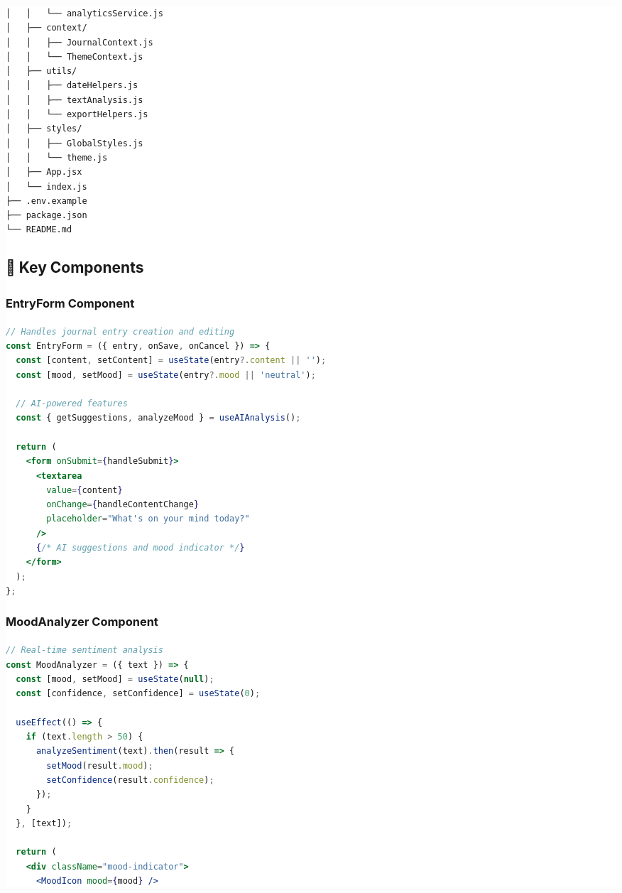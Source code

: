 ```
│   │   └── analyticsService.js
│   ├── context/
│   │   ├── JournalContext.js
│   │   └── ThemeContext.js
│   ├── utils/
│   │   ├── dateHelpers.js
│   │   ├── textAnalysis.js
│   │   └── exportHelpers.js
│   ├── styles/
│   │   ├── GlobalStyles.js
│   │   └── theme.js
│   ├── App.jsx
│   └── index.js
├── .env.example
├── package.json
└── README.md
```

## 🔧 Key Components

### EntryForm Component
```jsx
// Handles journal entry creation and editing
const EntryForm = ({ entry, onSave, onCancel }) => {
  const [content, setContent] = useState(entry?.content || '');
  const [mood, setMood] = useState(entry?.mood || 'neutral');
  
  // AI-powered features
  const { getSuggestions, analyzeMood } = useAIAnalysis();
  
  return (
    <form onSubmit={handleSubmit}>
      <textarea 
        value={content}
        onChange={handleContentChange}
        placeholder="What's on your mind today?"
      />
      {/* AI suggestions and mood indicator */}
    </form>
  );
};
```

### MoodAnalyzer Component
```jsx
// Real-time sentiment analysis
const MoodAnalyzer = ({ text }) => {
  const [mood, setMood] = useState(null);
  const [confidence, setConfidence] = useState(0);
  
  useEffect(() => {
    if (text.length > 50) {
      analyzeSentiment(text).then(result => {
        setMood(result.mood);
        setConfidence(result.confidence);
      });
    }
  }, [text]);
  
  return (
    <div className="mood-indicator">
      <MoodIcon mood={mood} />
```
